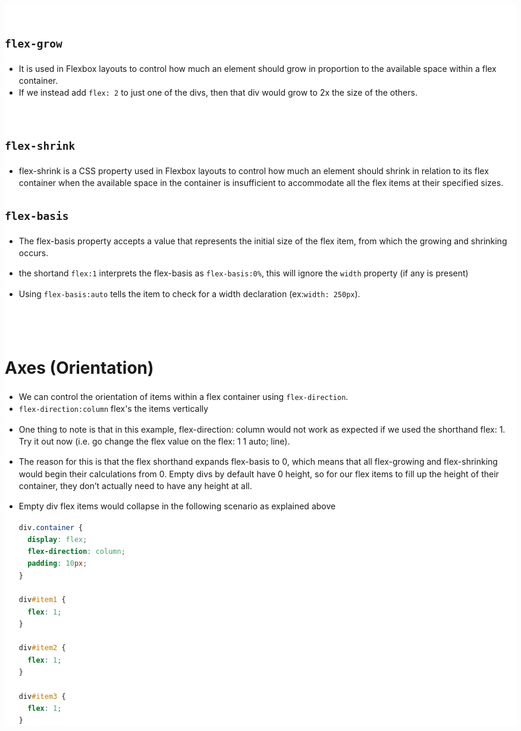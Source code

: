 <br>

## `flex-grow`

- It is used in Flexbox layouts to control how much an element should grow in proportion to the available space within a flex container.
- If we instead add `flex: 2` to just one of the divs, then that div would grow to 2x the size of the others.

<br>

## `flex-shrink`

- flex-shrink is a CSS property used in Flexbox layouts to control how much an element should shrink in relation to its flex container when the available space in the container is insufficient to accommodate all the flex items at their specified sizes.

## `flex-basis`

- The flex-basis property accepts a value that represents the initial size of the flex item, from which the growing and shrinking occurs.
- the shortand `flex:1` interprets the flex-basis as `flex-basis:0%`, this will ignore the `width` property (if any is present)
- Using `flex-basis:auto` tells the item to check for a width declaration (ex:`width: 250px`).

  <br>
  <br>

# Axes (Orientation)

- We can control the orientation of items within a flex container using `flex-direction`.
- `flex-direction:column` flex's the items vertically

* One thing to note is that in this example, flex-direction: column would not work as expected if we used the shorthand flex: 1. Try it out now (i.e. go change the flex value on the flex: 1 1 auto; line).

* The reason for this is that the flex shorthand expands flex-basis to 0, which means that all flex-growing and flex-shrinking would begin their calculations from 0. Empty divs by default have 0 height, so for our flex items to fill up the height of their container, they don’t actually need to have any height at all.

* Empty div flex items would collapse in the following scenario as explained above

  ```css
  div.container {
    display: flex;
    flex-direction: column;
    padding: 10px;
  }

  div#item1 {
    flex: 1;
  }

  div#item2 {
    flex: 1;
  }

  div#item3 {
    flex: 1;
  }
  ```
